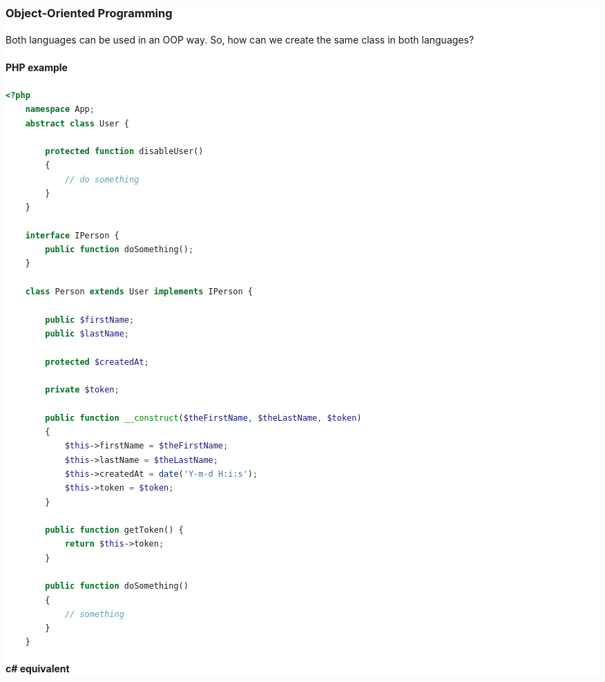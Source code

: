 ### Object-Oriented Programming

Both languages can be used in an OOP way. So, how can we create the same class in both languages?

#### PHP example

```php
<?php
    namespace App;
    abstract class User {

        protected function disableUser()
        {
            // do something
        }
    }

    interface IPerson {
        public function doSomething();
    }

    class Person extends User implements IPerson {

        public $firstName;
        public $lastName;

        protected $createdAt;

        private $token;

        public function __construct($theFirstName, $theLastName, $token)
        {
            $this->firstName = $theFirstName;
            $this->lastName = $theLastName;
            $this->createdAt = date('Y-m-d H:i:s');
            $this->token = $token;
        }

        public function getToken() {
            return $this->token;
        }

        public function doSomething()
        {
            // something
        }
    }

```

#### c# equivalent
